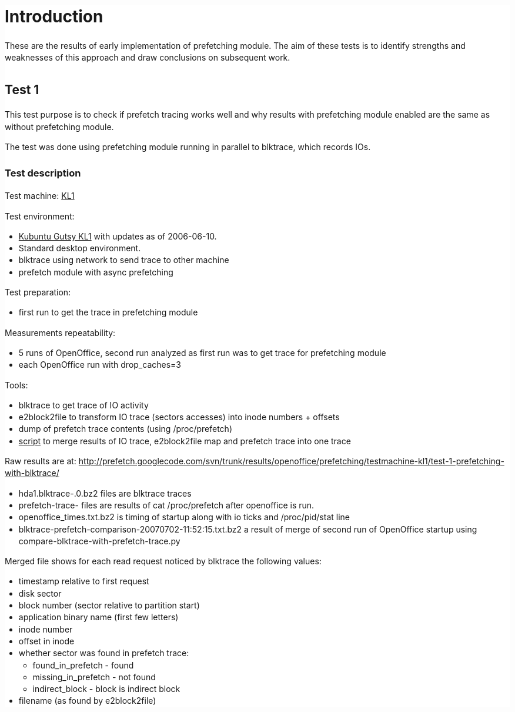 # Introduction #
These are the results of early implementation of prefetching module. The aim of these tests is to identify strengths and weaknesses of this approach and draw conclusions on subsequent work.

## Test 1 ##
This test purpose is to check if prefetch tracing works well and why results with prefetching module enabled are the same as without prefetching module.

The test was done using prefetching module running in parallel to blktrace, which records IOs.

### Test description ###
Test machine: [KL1](TestMachineKL1.md)

Test environment:
  * [Kubuntu Gutsy KL1](KubuntuGutsyKL1.md) with updates as of 2006-06-10.
  * Standard desktop environment.
  * blktrace using network to send trace to other machine
  * prefetch module with async prefetching

Test preparation:
  * first run to get the trace in prefetching module

Measurements repeatability:
  * 5 runs of OpenOffice, second run analyzed as first run was to get trace for prefetching module
  * each OpenOffice run with drop\_caches=3

Tools:
  * blktrace to get trace of IO activity
  * e2block2file to transform IO trace (sectors accesses) into inode numbers + offsets
  * dump of prefetch trace contents (using /proc/prefetch)
  * [script](http://prefetch.googlecode.com/svn/trunk/tools/compare-blktrace-with-prefetch-trace.py) to merge results of IO trace, e2block2file map and prefetch trace into one trace

Raw results are at:
http://prefetch.googlecode.com/svn/trunk/results/openoffice/prefetching/testmachine-kl1/test-1-prefetching-with-blktrace/
  * hda1.blktrace-.0.bz2 files are blktrace traces
  * prefetch-trace- files are results of cat /proc/prefetch after openoffice is run.
  * openoffice\_times.txt.bz2 is timing of startup along with io ticks and  /proc/pid/stat line
  * blktrace-prefetch-comparison-20070702-11:52:15.txt.bz2 a result of merge of second run of OpenOffice startup using  compare-blktrace-with-prefetch-trace.py

Merged file shows for each read request noticed by blktrace the following values:
  * timestamp relative to first request
  * disk sector
  * block number (sector relative to partition start)
  * application binary name (first few letters)
  * inode number
  * offset in inode
  * whether sector was found in prefetch trace:
    * found\_in\_prefetch - found
    * missing\_in\_prefetch - not found
    * indirect\_block - block is indirect block
  * filename (as found by e2block2file)
